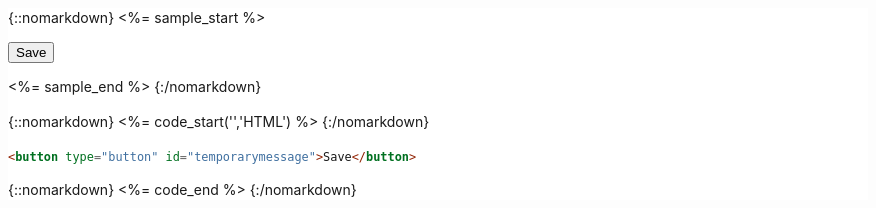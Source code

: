 {::nomarkdown}
<%= sample_start %>

<button id="temporarymessage" type="button">Save</button>

<script>
  document.getElementById('temporarymessage').addEventListener('click', function(){
    var div = document.createElement('div');
    div.setAttribute('id','popup');
    div.setAttribute('aria-live','assertive');
    div.innerHTML = 'Thanks for submitting the form!';

    div.addEventListener('transitionend', function (){
      this.parentNode.removeChild(this);
      document.getElementById('temporarymessage').removeAttribute('disabled');
    });

    document.getElementsByTagName('body')[0].appendChild(div);
    this.setAttribute('disabled', true);

    setTimeout(function(){
      document.getElementById('popup').style.opacity = 0;
    }, 20);
  });
</script>

<style>
#popup {
  position: fixed;
  box-sizing: border-box;
  background-clip: padding-box;
  top:50%;
  left:50%;
  width: 12em;
  height: 12em;
  margin: -6em 0 0 -6em;
  padding: 1em;
  color: #fff;
  text-align: center;
  background-color: rgba(0,51,102,.85);
  border: .5em solid rgba(0,51,102,.3);
  border-radius: .5em;
  transition: opacity 2.5s linear;
}
</style>
<%= sample_end %>
{:/nomarkdown}

{::nomarkdown}
<%= code_start('','HTML') %>
{:/nomarkdown}
~~~html
<button type="button" id="temporarymessage">Save</button>
~~~
{::nomarkdown}
<%= code_end %>
{:/nomarkdown}
